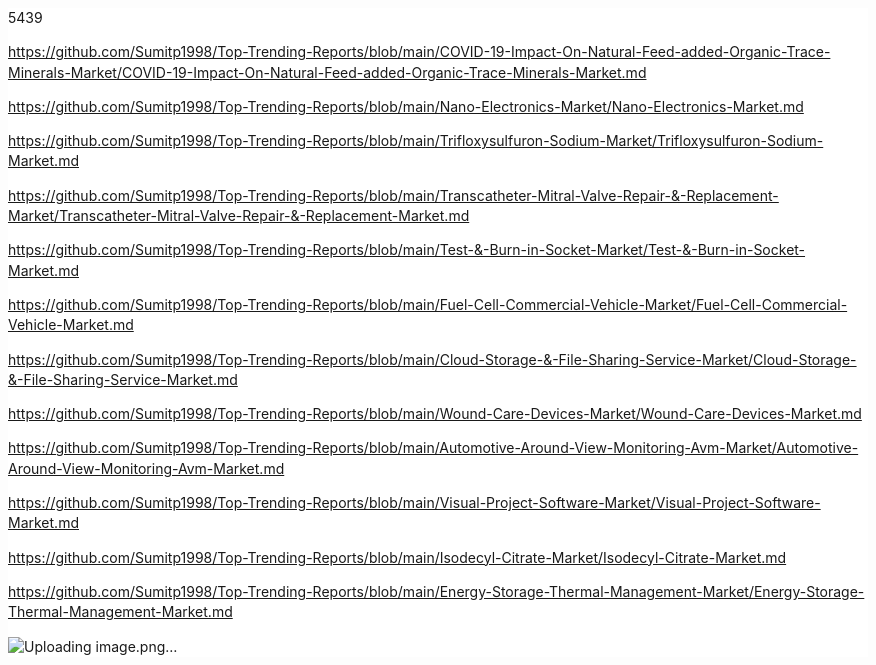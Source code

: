 5439</p><p><a href="https://github.com/Sumitp1998/Top-Trending-Reports/blob/main/COVID-19-Impact-On-Natural-Feed-added-Organic-Trace-Minerals-Market/COVID-19-Impact-On-Natural-Feed-added-Organic-Trace-Minerals-Market.md">https://github.com/Sumitp1998/Top-Trending-Reports/blob/main/COVID-19-Impact-On-Natural-Feed-added-Organic-Trace-Minerals-Market/COVID-19-Impact-On-Natural-Feed-added-Organic-Trace-Minerals-Market.md</a></p><p><a href="https://github.com/Sumitp1998/Top-Trending-Reports/blob/main/Nano-Electronics-Market/Nano-Electronics-Market.md">https://github.com/Sumitp1998/Top-Trending-Reports/blob/main/Nano-Electronics-Market/Nano-Electronics-Market.md</a></p><p><a href="https://github.com/Sumitp1998/Top-Trending-Reports/blob/main/Trifloxysulfuron-Sodium-Market/Trifloxysulfuron-Sodium-Market.md">https://github.com/Sumitp1998/Top-Trending-Reports/blob/main/Trifloxysulfuron-Sodium-Market/Trifloxysulfuron-Sodium-Market.md</a></p><p><a href="https://github.com/Sumitp1998/Top-Trending-Reports/blob/main/Transcatheter-Mitral-Valve-Repair-&-Replacement-Market/Transcatheter-Mitral-Valve-Repair-&-Replacement-Market.md">https://github.com/Sumitp1998/Top-Trending-Reports/blob/main/Transcatheter-Mitral-Valve-Repair-&-Replacement-Market/Transcatheter-Mitral-Valve-Repair-&-Replacement-Market.md</a></p><p><a href="https://github.com/Sumitp1998/Top-Trending-Reports/blob/main/Test-&-Burn-in-Socket-Market/Test-&-Burn-in-Socket-Market.md">https://github.com/Sumitp1998/Top-Trending-Reports/blob/main/Test-&-Burn-in-Socket-Market/Test-&-Burn-in-Socket-Market.md</a></p><p><a href="https://github.com/Sumitp1998/Top-Trending-Reports/blob/main/Fuel-Cell-Commercial-Vehicle-Market/Fuel-Cell-Commercial-Vehicle-Market.md">https://github.com/Sumitp1998/Top-Trending-Reports/blob/main/Fuel-Cell-Commercial-Vehicle-Market/Fuel-Cell-Commercial-Vehicle-Market.md</a></p><p><a href="https://github.com/Sumitp1998/Top-Trending-Reports/blob/main/Cloud-Storage-&-File-Sharing-Service-Market/Cloud-Storage-&-File-Sharing-Service-Market.md">https://github.com/Sumitp1998/Top-Trending-Reports/blob/main/Cloud-Storage-&-File-Sharing-Service-Market/Cloud-Storage-&-File-Sharing-Service-Market.md</a></p><p><a href="https://github.com/Sumitp1998/Top-Trending-Reports/blob/main/Wound-Care-Devices-Market/Wound-Care-Devices-Market.md">https://github.com/Sumitp1998/Top-Trending-Reports/blob/main/Wound-Care-Devices-Market/Wound-Care-Devices-Market.md</a></p><p><a href="https://github.com/Sumitp1998/Top-Trending-Reports/blob/main/Automotive-Around-View-Monitoring-Avm-Market/Automotive-Around-View-Monitoring-Avm-Market.md">https://github.com/Sumitp1998/Top-Trending-Reports/blob/main/Automotive-Around-View-Monitoring-Avm-Market/Automotive-Around-View-Monitoring-Avm-Market.md</a></p><p><a href="https://github.com/Sumitp1998/Top-Trending-Reports/blob/main/Visual-Project-Software-Market/Visual-Project-Software-Market.md">https://github.com/Sumitp1998/Top-Trending-Reports/blob/main/Visual-Project-Software-Market/Visual-Project-Software-Market.md</a></p><p><a href="https://github.com/Sumitp1998/Top-Trending-Reports/blob/main/Isodecyl-Citrate-Market/Isodecyl-Citrate-Market.md">https://github.com/Sumitp1998/Top-Trending-Reports/blob/main/Isodecyl-Citrate-Market/Isodecyl-Citrate-Market.md</a></p><p><a href="https://github.com/Sumitp1998/Top-Trending-Reports/blob/main/Energy-Storage-Thermal-Management-Market/Energy-Storage-Thermal-Management-Market.md">https://github.com/Sumitp1998/Top-Trending-Reports/blob/main/Energy-Storage-Thermal-Management-Market/Energy-Storage-Thermal-Management-Market.md</a></p>
![Uploading image.png…]()
